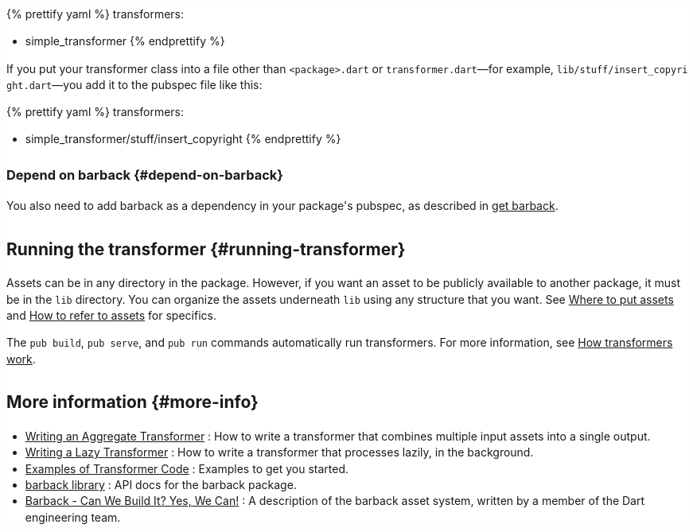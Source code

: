 {% prettify yaml %}
transformers:
- simple_transformer
{% endprettify %}

If you put your transformer class into a file other than
`<package>.dart` or `transformer.dart`&mdash;for example,
`lib/stuff/insert_copyright.dart`&mdash;you add it to the
pubspec file like this:

{% prettify yaml %}
transformers:
- simple_transformer/stuff/insert_copyright
{% endprettify %}

### Depend on barback {#depend-on-barback}

You also need to add barback as a dependency in your package's
pubspec, as described in [get barback](#get-barback).

## Running the transformer {#running-transformer}

Assets can be in any directory in the package. However, if you want an
asset to be publicly available to another package,
it must be in the `lib` directory.
You can organize the assets underneath `lib`
using any structure that you want. See
[Where to put assets](/tools/pub/assets-and-transformers.html#where-to-put-assets)
and
[How to refer to assets](/tools/pub/assets-and-transformers.html#how-to-refer-to-assets)
for specifics.

The `pub build`, `pub serve`, and `pub run` commands automatically run
transformers. For more information, see
[How transformers work](/tools/pub/assets-and-transformers.html#how-transformers-work).

## More information {#more-info}

* [Writing an Aggregate Transformer](aggregate.html)
: How to write a transformer that combines multiple input assets
  into a single output.
* [Writing a Lazy Transformer](lazy-transformer.html)
: How to write a transformer that processes lazily, in the background.
* [Examples of Transformer Code](examples/)
: Examples to get you started.
* [barback library](https://api.dartlang.org/apidocs/channels/stable/dartdoc-viewer/barback)
: API docs for the barback package.
* [Barback - Can We Build It? Yes, We Can!](https://docs.google.com/a/google.com/document/d/1juHkCRg-1YH6LvwhGPHgF2ihX-UQtR1fv-8aknO7t_4/edit?pli=1#)
: A description of the barback asset system, written by a
  member of the Dart engineering team. 

